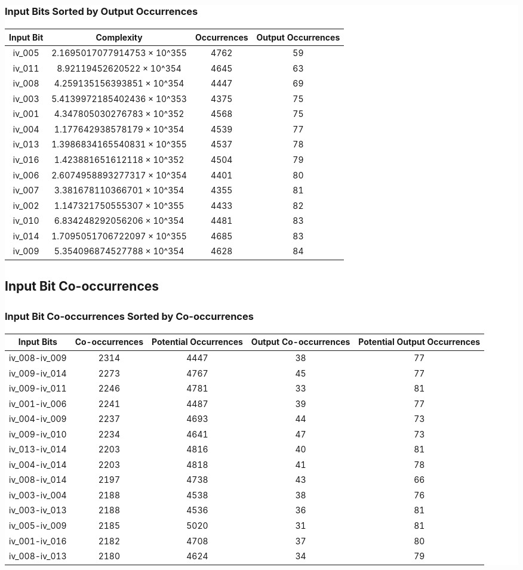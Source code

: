 ### Input Bits Sorted by Output Occurrences

| Input Bit | Complexity | Occurrences | Output Occurrences |
|:---------:|:----------:|:-----------:|:------------------:|
| iv_005 | 2.1695017077914753 × 10^355 | 4762 | 59 |
| iv_011 | 8.92119452620522 × 10^354 | 4645 | 63 |
| iv_008 | 4.259135156393851 × 10^354 | 4447 | 69 |
| iv_003 | 5.4139972185402436 × 10^353 | 4375 | 75 |
| iv_001 | 4.347805030276783 × 10^352 | 4568 | 75 |
| iv_004 | 1.177642938578179 × 10^354 | 4539 | 77 |
| iv_013 | 1.3986834165540831 × 10^355 | 4537 | 78 |
| iv_016 | 1.423881651612118 × 10^352 | 4504 | 79 |
| iv_006 | 2.6074958893277317 × 10^354 | 4401 | 80 |
| iv_007 | 3.381678110366701 × 10^354 | 4355 | 81 |
| iv_002 | 1.147321750555307 × 10^355 | 4433 | 82 |
| iv_010 | 6.834248292056206 × 10^354 | 4481 | 83 |
| iv_014 | 1.7095051706722097 × 10^355 | 4685 | 83 |
| iv_009 | 5.354096874527788 × 10^354 | 4628 | 84 |

## Input Bit Co-occurrences

### Input Bit Co-occurrences Sorted by Co-occurrences

| Input Bits | Co-occurrences | Potential Occurrences | Output Co-occurrences | Potential Output Occurrences |
|:----------:|:--------------:|:---------------------:|:---------------------:|:----------------------------:|
| iv_008-iv_009 | 2314 | 4447 | 38 | 77 |
| iv_009-iv_014 | 2273 | 4767 | 45 | 77 |
| iv_009-iv_011 | 2246 | 4781 | 33 | 81 |
| iv_001-iv_006 | 2241 | 4487 | 39 | 77 |
| iv_004-iv_009 | 2237 | 4693 | 44 | 73 |
| iv_009-iv_010 | 2234 | 4641 | 47 | 73 |
| iv_013-iv_014 | 2203 | 4816 | 40 | 81 |
| iv_004-iv_014 | 2203 | 4818 | 41 | 78 |
| iv_008-iv_014 | 2197 | 4738 | 43 | 66 |
| iv_003-iv_004 | 2188 | 4538 | 38 | 76 |
| iv_003-iv_013 | 2188 | 4536 | 36 | 81 |
| iv_005-iv_009 | 2185 | 5020 | 31 | 81 |
| iv_001-iv_016 | 2182 | 4708 | 37 | 80 |
| iv_008-iv_013 | 2180 | 4624 | 34 | 79 |
